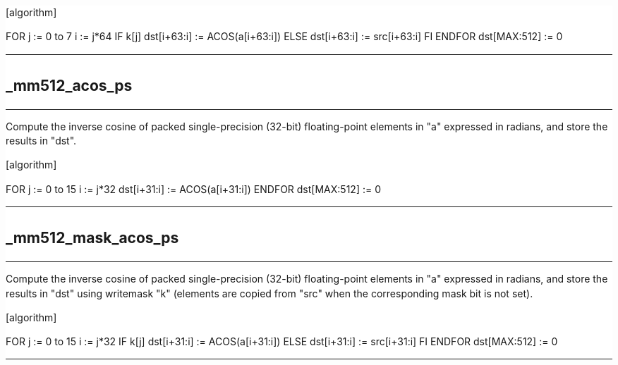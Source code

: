[algorithm]

FOR j := 0 to 7
    i := j*64
    IF k[j]
        dst[i+63:i] := ACOS(a[i+63:i])
    ELSE
        dst[i+63:i] := src[i+63:i]
    FI
ENDFOR
dst[MAX:512] := 0

--------------------------------------------------------------------------------------------------------------

## _mm512_acos_ps

--------------------------------------------------------------------------------------------------------------
Compute the inverse cosine of packed single-precision (32-bit) floating-point elements in "a" expressed in
radians, and store the results in "dst".

[algorithm]

FOR j := 0 to 15
    i := j*32
    dst[i+31:i] := ACOS(a[i+31:i])
ENDFOR
dst[MAX:512] := 0

--------------------------------------------------------------------------------------------------------------

## _mm512_mask_acos_ps

--------------------------------------------------------------------------------------------------------------
Compute the inverse cosine of packed single-precision (32-bit) floating-point elements in "a" expressed in
radians, and store the results in "dst" using writemask "k" (elements are copied from "src" when the
corresponding mask bit is not set).

[algorithm]

FOR j := 0 to 15
    i := j*32
    IF k[j]
        dst[i+31:i] := ACOS(a[i+31:i])
    ELSE
        dst[i+31:i] := src[i+31:i]
    FI
ENDFOR
dst[MAX:512] := 0

--------------------------------------------------------------------------------------------------------------
